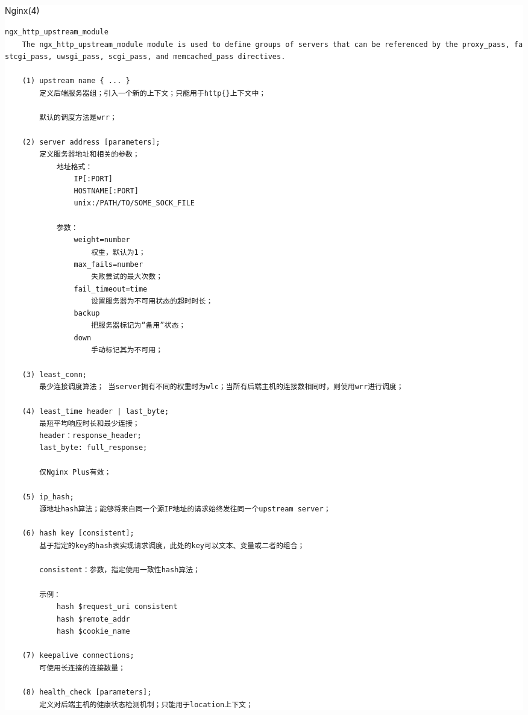 Nginx(4)
			
	ngx_http_upstream_module	
		The ngx_http_upstream_module module is used to define groups of servers that can be referenced by the proxy_pass, fastcgi_pass, uwsgi_pass, scgi_pass, and memcached_pass directives.
		
		(1) upstream name { ... }
			定义后端服务器组；引入一个新的上下文；只能用于http{}上下文中；
			
			默认的调度方法是wrr；
			
		(2) server address [parameters];
			定义服务器地址和相关的参数；
				地址格式：
					IP[:PORT]
					HOSTNAME[:PORT]
					unix:/PATH/TO/SOME_SOCK_FILE
					
				参数：
					weight=number
						权重，默认为1；
					max_fails=number
						失败尝试的最大次数；
					fail_timeout=time
						设置服务器为不可用状态的超时时长；
					backup
						把服务器标记为“备用”状态； 
					down
						手动标记其为不可用；
					
		(3) least_conn;
			最少连接调度算法； 当server拥有不同的权重时为wlc；当所有后端主机的连接数相同时，则使用wrr进行调度；
			
		(4) least_time header | last_byte;
			最短平均响应时长和最少连接；
			header：response_header; 
			last_byte: full_response; 
			
			仅Nginx Plus有效；
			
		(5) ip_hash;
			源地址hash算法；能够将来自同一个源IP地址的请求始终发往同一个upstream server；
			
		(6) hash key [consistent];
			基于指定的key的hash表实现请求调度，此处的key可以文本、变量或二者的组合；
			
			consistent：参数，指定使用一致性hash算法；
			
			示例：
				hash $request_uri consistent
				hash $remote_addr
				hash $cookie_name
				
		(7) keepalive connections;
			可使用长连接的连接数量；
			
		(8) health_check [parameters];
			定义对后端主机的健康状态检测机制；只能用于location上下文；
			